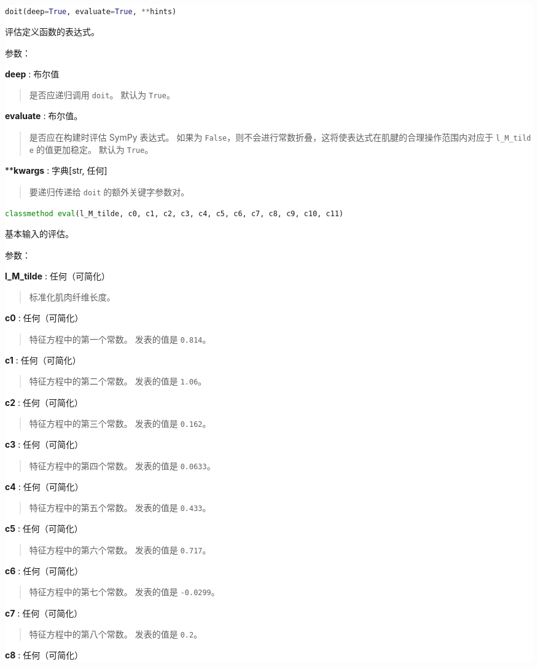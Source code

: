 ```py
doit(deep=True, evaluate=True, **hints)
```

评估定义函数的表达式。

参数：

**deep** : 布尔值

> 是否应递归调用 `doit`。 默认为 `True`。

**evaluate** : 布尔值。

> 是否应在构建时评估 SymPy 表达式。 如果为 `False`，则不会进行常数折叠，这将使表达式在肌腱的合理操作范围内对应于 `l_M_tilde` 的值更加稳定。 默认为 `True`。

****kwargs** : 字典[str, 任何]

> 要递归传递给 `doit` 的额外关键字参数对。

```py
classmethod eval(l_M_tilde, c0, c1, c2, c3, c4, c5, c6, c7, c8, c9, c10, c11)
```

基本输入的评估。

参数：

**l_M_tilde** : 任何（可简化）

> 标准化肌肉纤维长度。

**c0** : 任何（可简化）

> 特征方程中的第一个常数。 发表的值是 `0.814`。

**c1** : 任何（可简化）

> 特征方程中的第二个常数。 发表的值是 `1.06`。

**c2** : 任何（可简化）

> 特征方程中的第三个常数。 发表的值是 `0.162`。

**c3** : 任何（可简化）

> 特征方程中的第四个常数。 发表的值是 `0.0633`。

**c4** : 任何（可简化）

> 特征方程中的第五个常数。 发表的值是 `0.433`。

**c5** : 任何（可简化）

> 特征方程中的第六个常数。 发表的值是 `0.717`。

**c6** : 任何（可简化）

> 特征方程中的第七个常数。 发表的值是 `-0.0299`。

**c7** : 任何（可简化）

> 特征方程中的第八个常数。 发表的值是 `0.2`。

**c8** : 任何（可简化）
